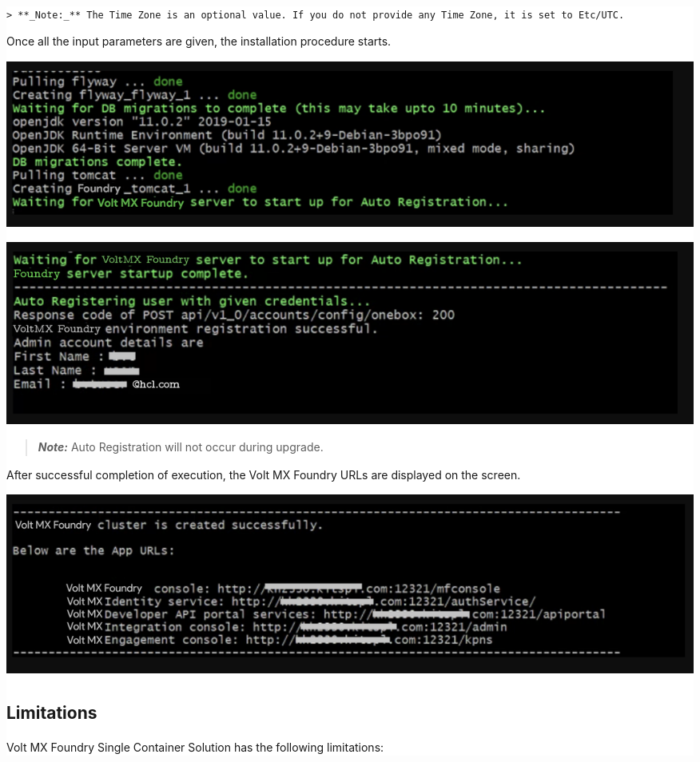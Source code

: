     > **_Note:_** The Time Zone is an optional value. If you do not provide any Time Zone, it is set to Etc/UTC.
    

Once all the input parameters are given, the installation procedure starts.  

![](Resources/Images/Single2.PNG)

![](Resources/Images/Single3.PNG)

> **_Note:_** Auto Registration will not occur during upgrade.

After successful completion of execution, the Volt MX Foundry URLs are displayed on the screen.

![](Resources/Images/Single4.PNG)

Limitations
-----------

Volt MX  Foundry Single Container Solution has the following limitations:
